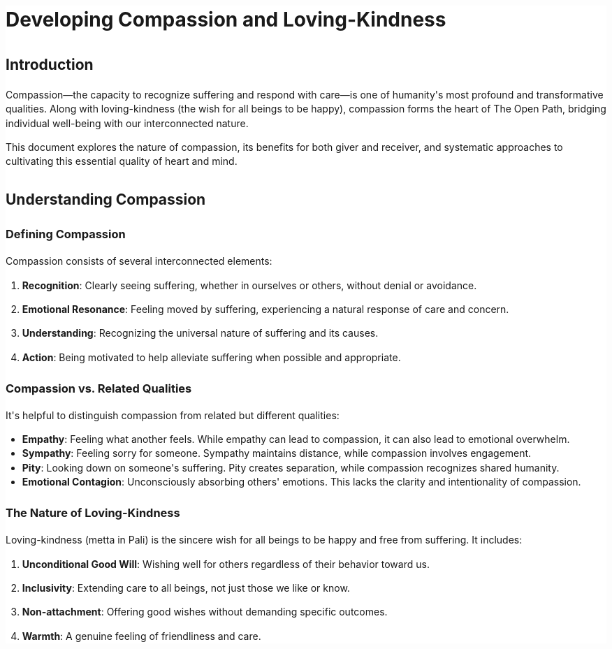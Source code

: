 # Developing Compassion and Loving-Kindness

## Introduction

Compassion—the capacity to recognize suffering and respond with care—is one of humanity's most profound and transformative qualities. Along with loving-kindness (the wish for all beings to be happy), compassion forms the heart of The Open Path, bridging individual well-being with our interconnected nature.

This document explores the nature of compassion, its benefits for both giver and receiver, and systematic approaches to cultivating this essential quality of heart and mind.

## Understanding Compassion

### Defining Compassion

Compassion consists of several interconnected elements:

1. **Recognition**: Clearly seeing suffering, whether in ourselves or others, without denial or avoidance.

2. **Emotional Resonance**: Feeling moved by suffering, experiencing a natural response of care and concern.

3. **Understanding**: Recognizing the universal nature of suffering and its causes.

4. **Action**: Being motivated to help alleviate suffering when possible and appropriate.

### Compassion vs. Related Qualities

It's helpful to distinguish compassion from related but different qualities:

- **Empathy**: Feeling what another feels. While empathy can lead to compassion, it can also lead to emotional overwhelm.
- **Sympathy**: Feeling sorry for someone. Sympathy maintains distance, while compassion involves engagement.
- **Pity**: Looking down on someone's suffering. Pity creates separation, while compassion recognizes shared humanity.
- **Emotional Contagion**: Unconsciously absorbing others' emotions. This lacks the clarity and intentionality of compassion.

### The Nature of Loving-Kindness

Loving-kindness (metta in Pali) is the sincere wish for all beings to be happy and free from suffering. It includes:

1. **Unconditional Good Will**: Wishing well for others regardless of their behavior toward us.

2. **Inclusivity**: Extending care to all beings, not just those we like or know.

3. **Non-attachment**: Offering good wishes without demanding specific outcomes.

4. **Warmth**: A genuine feeling of friendliness and care.
